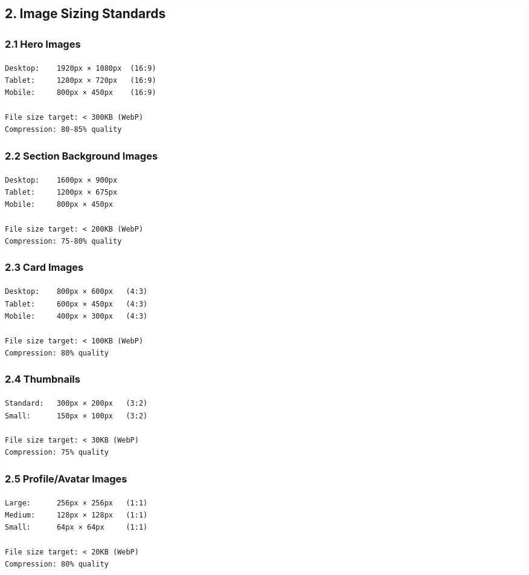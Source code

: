 ## 2. Image Sizing Standards

### 2.1 Hero Images
```
Desktop:    1920px × 1080px  (16:9)
Tablet:     1280px × 720px   (16:9)
Mobile:     800px × 450px    (16:9)

File size target: < 300KB (WebP)
Compression: 80-85% quality
```

### 2.2 Section Background Images
```
Desktop:    1600px × 900px
Tablet:     1200px × 675px
Mobile:     800px × 450px

File size target: < 200KB (WebP)
Compression: 75-80% quality
```

### 2.3 Card Images
```
Desktop:    800px × 600px   (4:3)
Tablet:     600px × 450px   (4:3)
Mobile:     400px × 300px   (4:3)

File size target: < 100KB (WebP)
Compression: 80% quality
```

### 2.4 Thumbnails
```
Standard:   300px × 200px   (3:2)
Small:      150px × 100px   (3:2)

File size target: < 30KB (WebP)
Compression: 75% quality
```

### 2.5 Profile/Avatar Images
```
Large:      256px × 256px   (1:1)
Medium:     128px × 128px   (1:1)
Small:      64px × 64px     (1:1)

File size target: < 20KB (WebP)
Compression: 80% quality
```
